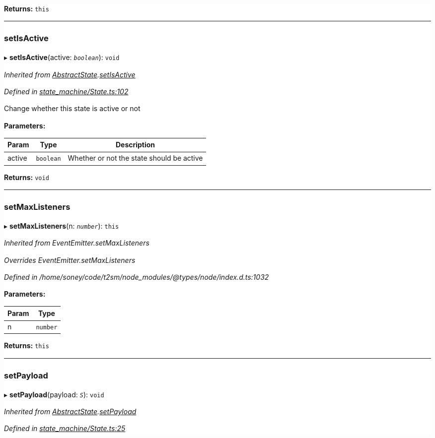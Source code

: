 **Returns:** `this`

___
<a id="setisactive"></a>

###  setIsActive

▸ **setIsActive**(active: *`boolean`*): `void`

*Inherited from [AbstractState](_state_machine_state_.abstractstate.md).[setIsActive](_state_machine_state_.abstractstate.md#setisactive)*

*Defined in [state_machine/State.ts:102](https://github.com/soney/t2sm/blob/7b549e1/src/state_machine/State.ts#L102)*

Change whether this state is active or not

**Parameters:**

| Param | Type | Description |
| ------ | ------ | ------ |
| active | `boolean` |  Whether or not the state should be active |

**Returns:** `void`

___
<a id="setmaxlisteners"></a>

###  setMaxListeners

▸ **setMaxListeners**(n: *`number`*): `this`

*Inherited from EventEmitter.setMaxListeners*

*Overrides EventEmitter.setMaxListeners*

*Defined in /home/soney/code/t2sm/node_modules/@types/node/index.d.ts:1032*

**Parameters:**

| Param | Type |
| ------ | ------ |
| n | `number` |

**Returns:** `this`

___
<a id="setpayload"></a>

###  setPayload

▸ **setPayload**(payload: *`S`*): `void`

*Inherited from [AbstractState](_state_machine_state_.abstractstate.md).[setPayload](_state_machine_state_.abstractstate.md#setpayload)*

*Defined in [state_machine/State.ts:25](https://github.com/soney/t2sm/blob/7b549e1/src/state_machine/State.ts#L25)*
